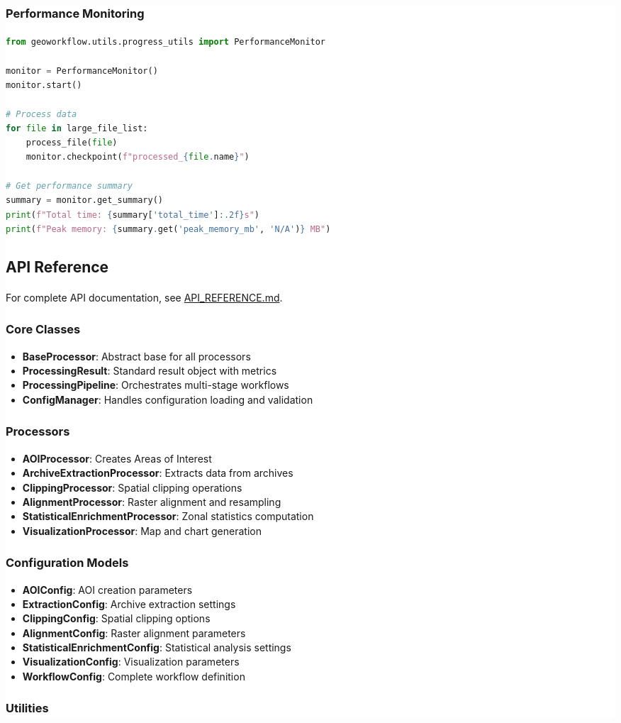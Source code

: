 ```python
```

### Performance Monitoring

```python
from geoworkflow.utils.progress_utils import PerformanceMonitor

monitor = PerformanceMonitor()
monitor.start()

# Process data
for file in large_file_list:
    process_file(file)
    monitor.checkpoint(f"processed_{file.name}")

# Get performance summary
summary = monitor.get_summary()
print(f"Total time: {summary['total_time']:.2f}s")
print(f"Peak memory: {summary.get('peak_memory_mb', 'N/A')} MB")
```

## API Reference

For complete API documentation, see [API_REFERENCE.md](docs/API_REFERENCE.md).

### Core Classes

- **BaseProcessor**: Abstract base for all processors
- **ProcessingResult**: Standard result object with metrics
- **ProcessingPipeline**: Orchestrates multi-stage workflows
- **ConfigManager**: Handles configuration loading and validation

### Processors

- **AOIProcessor**: Creates Areas of Interest
- **ArchiveExtractionProcessor**: Extracts data from archives
- **ClippingProcessor**: Spatial clipping operations
- **AlignmentProcessor**: Raster alignment and resampling
- **StatisticalEnrichmentProcessor**: Zonal statistics computation
- **VisualizationProcessor**: Map and chart generation

### Configuration Models

- **AOIConfig**: AOI creation parameters
- **ExtractionConfig**: Archive extraction settings
- **ClippingConfig**: Spatial clipping options
- **AlignmentConfig**: Raster alignment parameters
- **StatisticalEnrichmentConfig**: Statistical analysis settings
- **VisualizationConfig**: Visualization parameters
- **WorkflowConfig**: Complete workflow definition

### Utilities
